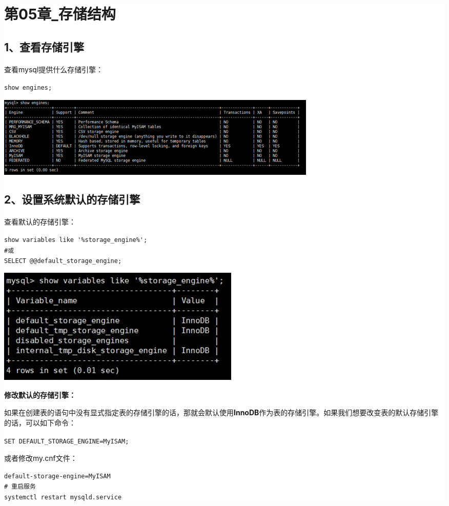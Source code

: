 # 第05章_存储结构

## 1、查看存储引擎

查看mysql提供什么存储引擎：

`show engines;`

![image-20220210133545177](IMG/第05章_索引的数据结构.asserts/image-20220210133545177.png)

## 2、设置系统默认的存储引擎

查看默认的存储引擎：

```mysql
show variables like '%storage_engine%'; 
#或
SELECT @@default_storage_engine;
```

![image-20220210133709136](IMG/第05章_索引的数据结构.asserts/image-20220210133709136.png)

**修改默认的存储引擎：**

如果在创建表的语句中没有显式指定表的存储引擎的话，那就会默认使用**InnoDB**作为表的存储引擎。如果我们想要改变表的默认存储引擎的话，可以如下命令：

```mysql
SET DEFAULT_STORAGE_ENGINE=MyISAM;
```

或者修改my.cnf文件：

```mysql
default-storage-engine=MyISAM
# 重启服务
systemctl restart mysqld.service
```
